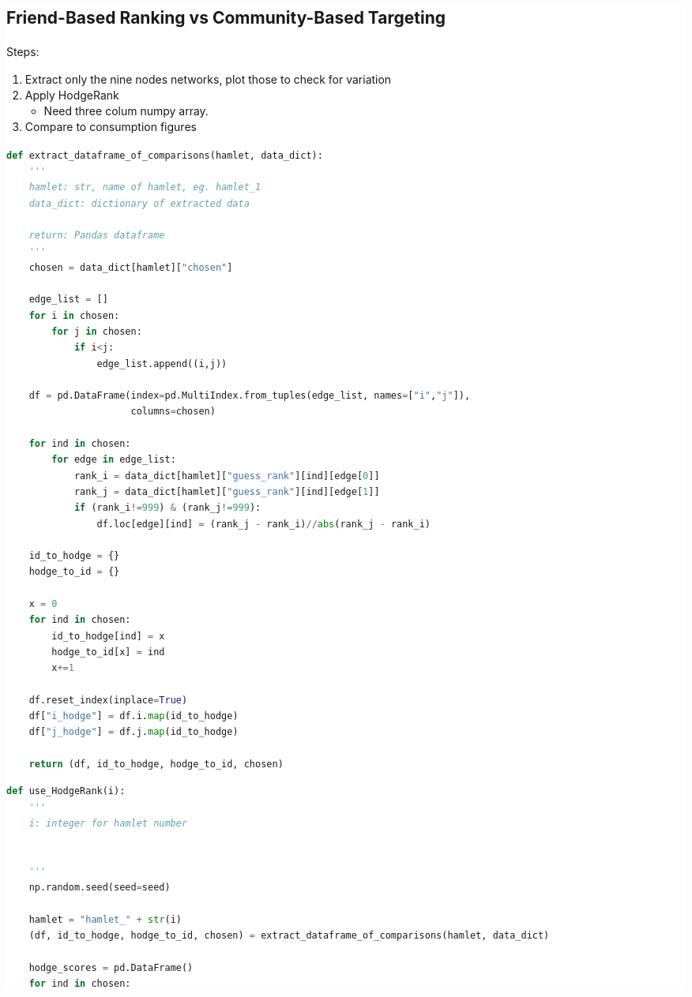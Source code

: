## Friend-Based Ranking vs Community-Based Targeting


Steps:
1. Extract only the nine nodes networks, plot those to check for variation
2. Apply HodgeRank
    - Need three colum numpy array.
3. Compare to consumption figures

```python
def extract_dataframe_of_comparisons(hamlet, data_dict):
    '''
    hamlet: str, name of hamlet, eg. hamlet_1
    data_dict: dictionary of extracted data
    
    return: Pandas dataframe
    '''
    chosen = data_dict[hamlet]["chosen"]
    
    edge_list = []
    for i in chosen:
        for j in chosen:
            if i<j:
                edge_list.append((i,j))
                
    df = pd.DataFrame(index=pd.MultiIndex.from_tuples(edge_list, names=["i","j"]),
                      columns=chosen) 
    
    for ind in chosen:
        for edge in edge_list:
            rank_i = data_dict[hamlet]["guess_rank"][ind][edge[0]]
            rank_j = data_dict[hamlet]["guess_rank"][ind][edge[1]]
            if (rank_i!=999) & (rank_j!=999):
                df.loc[edge][ind] = (rank_j - rank_i)//abs(rank_j - rank_i)
    
    id_to_hodge = {}
    hodge_to_id = {}
    
    x = 0
    for ind in chosen:
        id_to_hodge[ind] = x
        hodge_to_id[x] = ind
        x+=1
        
    df.reset_index(inplace=True)
    df["i_hodge"] = df.i.map(id_to_hodge)
    df["j_hodge"] = df.j.map(id_to_hodge)
    
    return (df, id_to_hodge, hodge_to_id, chosen)
```

```python
def use_HodgeRank(i):
    '''
    i: integer for hamlet number
    
    
    '''
    np.random.seed(seed=seed)
    
    hamlet = "hamlet_" + str(i)
    (df, id_to_hodge, hodge_to_id, chosen) = extract_dataframe_of_comparisons(hamlet, data_dict)
    
    hodge_scores = pd.DataFrame()
    for ind in chosen:
```